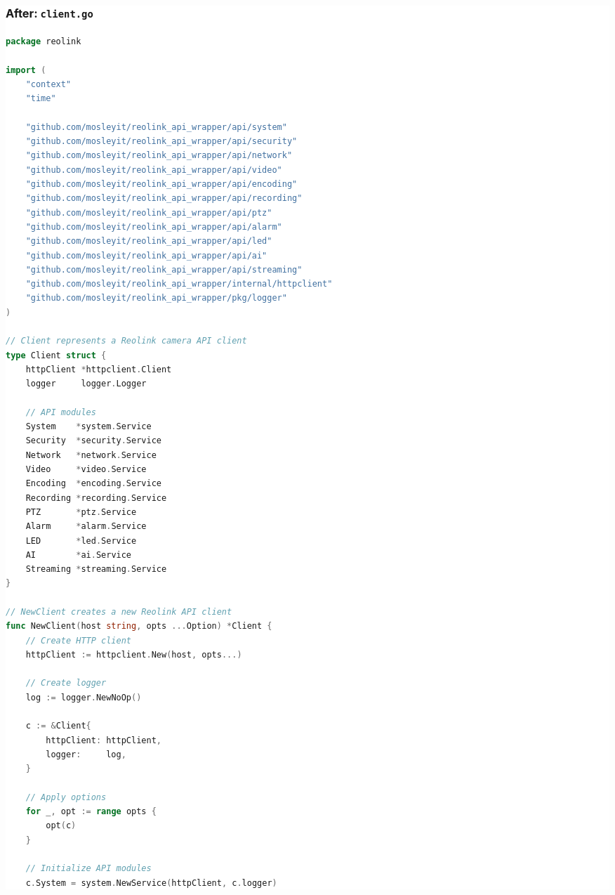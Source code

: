 ### After: `client.go`

```go
package reolink

import (
    "context"
    "time"
    
    "github.com/mosleyit/reolink_api_wrapper/api/system"
    "github.com/mosleyit/reolink_api_wrapper/api/security"
    "github.com/mosleyit/reolink_api_wrapper/api/network"
    "github.com/mosleyit/reolink_api_wrapper/api/video"
    "github.com/mosleyit/reolink_api_wrapper/api/encoding"
    "github.com/mosleyit/reolink_api_wrapper/api/recording"
    "github.com/mosleyit/reolink_api_wrapper/api/ptz"
    "github.com/mosleyit/reolink_api_wrapper/api/alarm"
    "github.com/mosleyit/reolink_api_wrapper/api/led"
    "github.com/mosleyit/reolink_api_wrapper/api/ai"
    "github.com/mosleyit/reolink_api_wrapper/api/streaming"
    "github.com/mosleyit/reolink_api_wrapper/internal/httpclient"
    "github.com/mosleyit/reolink_api_wrapper/pkg/logger"
)

// Client represents a Reolink camera API client
type Client struct {
    httpClient *httpclient.Client
    logger     logger.Logger

    // API modules
    System    *system.Service
    Security  *security.Service
    Network   *network.Service
    Video     *video.Service
    Encoding  *encoding.Service
    Recording *recording.Service
    PTZ       *ptz.Service
    Alarm     *alarm.Service
    LED       *led.Service
    AI        *ai.Service
    Streaming *streaming.Service
}

// NewClient creates a new Reolink API client
func NewClient(host string, opts ...Option) *Client {
    // Create HTTP client
    httpClient := httpclient.New(host, opts...)
    
    // Create logger
    log := logger.NewNoOp()
    
    c := &Client{
        httpClient: httpClient,
        logger:     log,
    }

    // Apply options
    for _, opt := range opts {
        opt(c)
    }

    // Initialize API modules
    c.System = system.NewService(httpClient, c.logger)
```